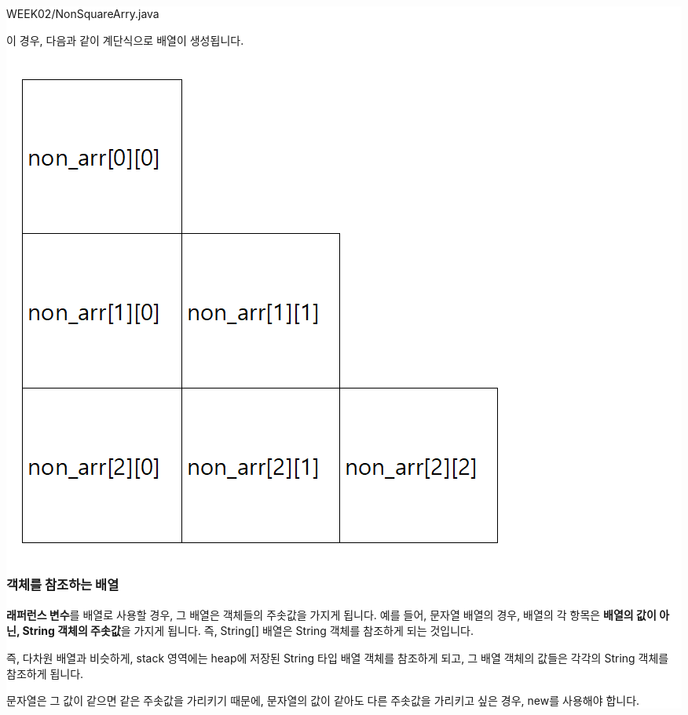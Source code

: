 WEEK02/NonSquareArry.java

이 경우, 다음과 같이 계단식으로 배열이 생성됩니다.

![](assets/img37.png)

### 객체를 참조하는 배열

**래퍼런스 변수**를 배열로 사용할 경우, 그 배열은 객체들의 주솟값을 가지게 됩니다. 예를 들어, 문자열 배열의 경우, 배열의 각 항목은 **배열의 값이 아닌, String 객체의 주솟값**을 가지게 됩니다. 즉, String[] 배열은 String 객체를 참조하게 되는 것입니다.

즉, 다차원 배열과 비슷하게, stack 영역에는 heap에 저장된 String 타입 배열 객체를 참조하게 되고, 그 배열 객체의 값들은 각각의 String 객체를 참조하게 됩니다.

문자열은 그 값이 같으면 같은 주솟값을 가리키기 때문에, 문자열의 값이 같아도 다른 주솟값을 가리키고 싶은 경우, new를 사용해야 합니다.
